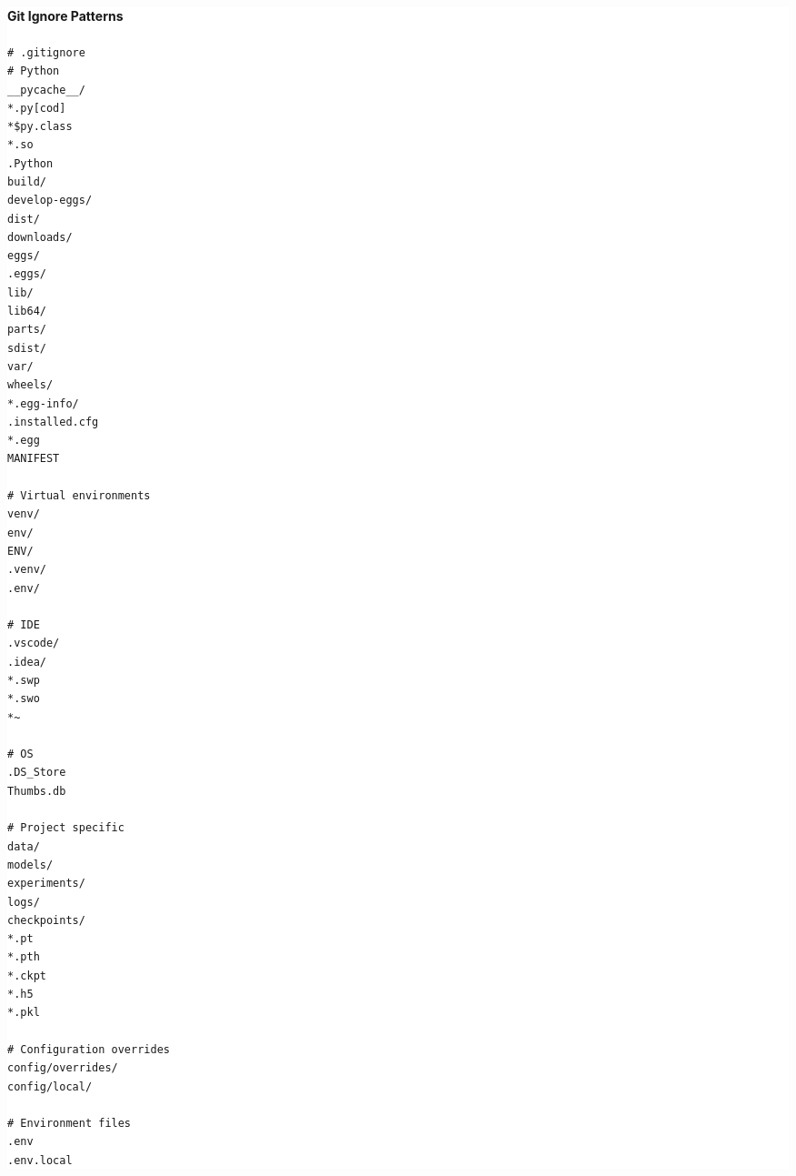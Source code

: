#### **Git Ignore Patterns**
```gitignore
# .gitignore
# Python
__pycache__/
*.py[cod]
*$py.class
*.so
.Python
build/
develop-eggs/
dist/
downloads/
eggs/
.eggs/
lib/
lib64/
parts/
sdist/
var/
wheels/
*.egg-info/
.installed.cfg
*.egg
MANIFEST

# Virtual environments
venv/
env/
ENV/
.venv/
.env/

# IDE
.vscode/
.idea/
*.swp
*.swo
*~

# OS
.DS_Store
Thumbs.db

# Project specific
data/
models/
experiments/
logs/
checkpoints/
*.pt
*.pth
*.ckpt
*.h5
*.pkl

# Configuration overrides
config/overrides/
config/local/

# Environment files
.env
.env.local
```